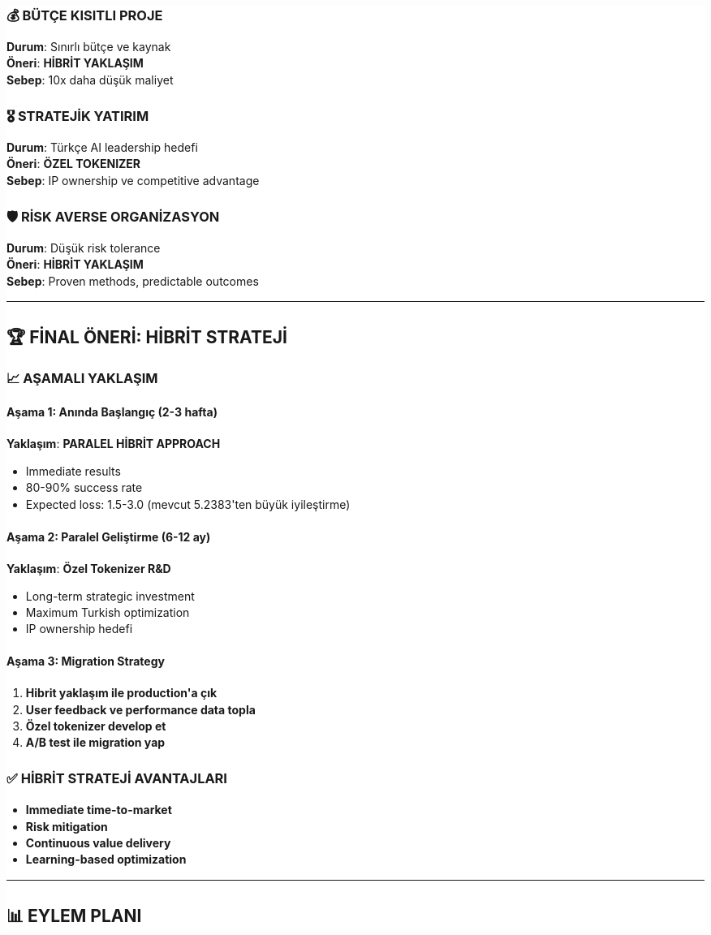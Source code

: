### 💰 BÜTÇE KISITLI PROJE
**Durum**: Sınırlı bütçe ve kaynak  
**Öneri**: **HİBRİT YAKLAŞIM**  
**Sebep**: 10x daha düşük maliyet

### 🎖️ STRATEJİK YATIRIM
**Durum**: Türkçe AI leadership hedefi  
**Öneri**: **ÖZEL TOKENIZER**  
**Sebep**: IP ownership ve competitive advantage

### 🛡️ RİSK AVERSE ORGANİZASYON
**Durum**: Düşük risk tolerance  
**Öneri**: **HİBRİT YAKLAŞIM**  
**Sebep**: Proven methods, predictable outcomes

---

## 🏆 FİNAL ÖNERİ: HİBRİT STRATEJİ

### 📈 AŞAMALI YAKLAŞIM

#### Aşama 1: Anında Başlangıç (2-3 hafta)
**Yaklaşım**: **PARALEL HİBRİT APPROACH**
- Immediate results
- 80-90% success rate
- Expected loss: 1.5-3.0 (mevcut 5.2383'ten büyük iyileştirme)

#### Aşama 2: Paralel Geliştirme (6-12 ay)
**Yaklaşım**: **Özel Tokenizer R&D**
- Long-term strategic investment
- Maximum Turkish optimization
- IP ownership hedefi

#### Aşama 3: Migration Strategy
1. **Hibrit yaklaşım ile production'a çık**
2. **User feedback ve performance data topla**
3. **Özel tokenizer develop et**
4. **A/B test ile migration yap**

### ✅ HİBRİT STRATEJİ AVANTAJLARI
- **Immediate time-to-market**
- **Risk mitigation**
- **Continuous value delivery**
- **Learning-based optimization**

---

## 📊 EYLEM PLANI
